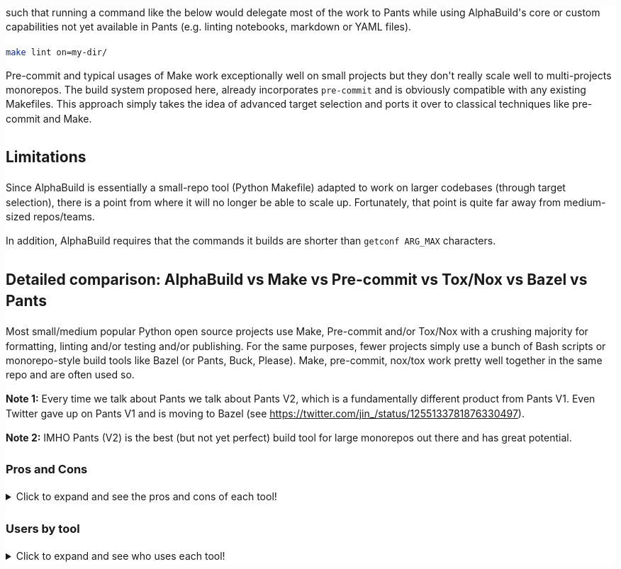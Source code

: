 such that running a command like the below would delegate most of the work to Pants while using AlphaBuild's core or
custom capabilities not yet available in Pants (e.g. linting notebooks, markdown or YAML files).

```bash
make lint on=my-dir/
```

Pre-commit and typical usages of Make work exceptionally well on small projects but they don't really scale well to
multi-projects monorepos. The build system proposed here, already incorporates `pre-commit` and is obviously compatible
with any existing Makefiles. This approach simply takes the idea of advanced target selection and ports it over to
classical techniques like pre-commit and Make.

## Limitations

Since AlphaBuild is essentially a small-repo tool (Python Makefile) adapted to work on larger codebases (through target
selection), there is a point from where it will no longer be able to scale up. Fortunately, that point is quite far away
from medium-sized repos/teams.

In addition, AlphaBuild requires that the commands it builds are shorter than `getconf ARG_MAX` characters.

## Detailed comparison: AlphaBuild vs Make vs Pre-commit vs Tox/Nox vs Bazel vs Pants

Most small/medium popular Python open source projects use Make, Pre-commit and/or Tox/Nox with a crushing majority
for formatting, linting and/or testing and/or publishing. For the same purposes, fewer projects simply use a bunch 
of Bash scripts or monorepo-style build tools like Bazel (or Pants, Buck, Please).
Make, pre-commit, nox/tox work pretty well together in the same repo and are often used so. 

**Note 1:** Every time we talk about Pants we talk about Pants V2, which is a fundamentally different product from 
Pants V1. Even Twitter gave up on Pants V1 and is moving to Bazel (see 
https://twitter.com/jin_/status/1255133781876330497).

**Note 2:** IMHO Pants (V2) is the best (but not yet perfect) build tool for large monorepos out there and has 
great potential.

### Pros and Cons


<details><summary>Click to expand and see the pros and cons of each tool!</summary></details>
   
### Users by tool

<details><summary>Click to expand and see who uses each tool!</summary></details>

